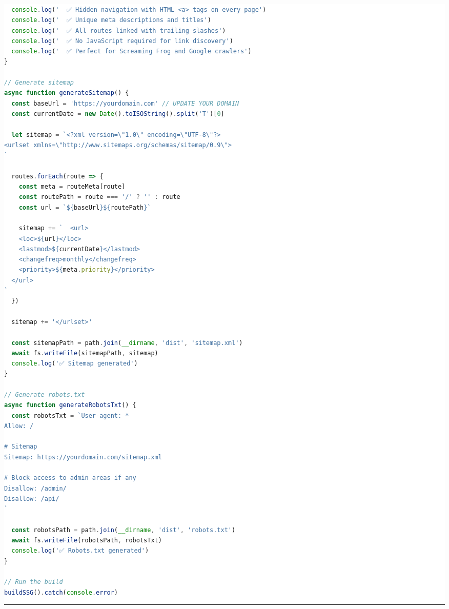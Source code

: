 ```javascript
  console.log('  ✅ Hidden navigation with HTML <a> tags on every page')
  console.log('  ✅ Unique meta descriptions and titles')
  console.log('  ✅ All routes linked with trailing slashes')
  console.log('  ✅ No JavaScript required for link discovery')
  console.log('  ✅ Perfect for Screaming Frog and Google crawlers')
}

// Generate sitemap
async function generateSitemap() {
  const baseUrl = 'https://yourdomain.com' // UPDATE YOUR DOMAIN
  const currentDate = new Date().toISOString().split('T')[0]
  
  let sitemap = `<?xml version=\"1.0\" encoding=\"UTF-8\"?>
<urlset xmlns=\"http://www.sitemaps.org/schemas/sitemap/0.9\">
`

  routes.forEach(route => {
    const meta = routeMeta[route]
    const routePath = route === '/' ? '' : route
    const url = `${baseUrl}${routePath}`
    
    sitemap += `  <url>
    <loc>${url}</loc>
    <lastmod>${currentDate}</lastmod>
    <changefreq>monthly</changefreq>
    <priority>${meta.priority}</priority>
  </url>
`
  })

  sitemap += '</urlset>'
  
  const sitemapPath = path.join(__dirname, 'dist', 'sitemap.xml')
  await fs.writeFile(sitemapPath, sitemap)
  console.log('✅ Sitemap generated')
}

// Generate robots.txt
async function generateRobotsTxt() {
  const robotsTxt = `User-agent: *
Allow: /

# Sitemap
Sitemap: https://yourdomain.com/sitemap.xml

# Block access to admin areas if any
Disallow: /admin/
Disallow: /api/
`
  
  const robotsPath = path.join(__dirname, 'dist', 'robots.txt')
  await fs.writeFile(robotsPath, robotsTxt)
  console.log('✅ Robots.txt generated')
}

// Run the build
buildSSG().catch(console.error)
```

---